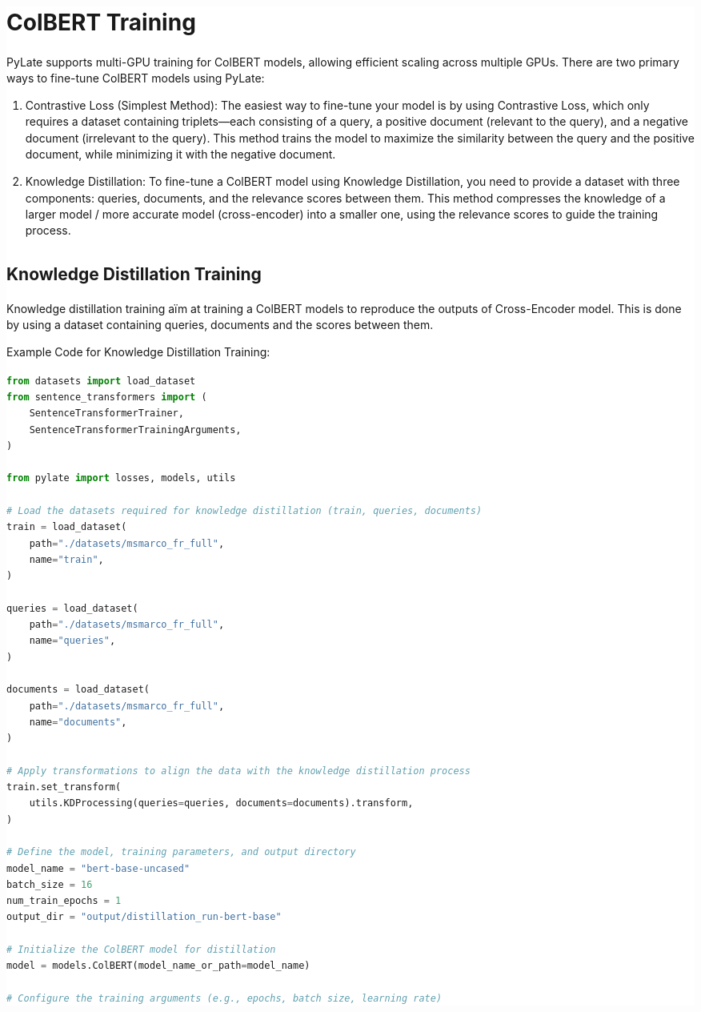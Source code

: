 # ColBERT Training

PyLate supports multi-GPU training for ColBERT models, allowing efficient scaling across multiple GPUs. There are two primary ways to fine-tune ColBERT models using PyLate:

1. Contrastive Loss (Simplest Method): The easiest way to fine-tune your model is by using Contrastive Loss, which only requires a dataset containing triplets—each consisting of a query, a positive document (relevant to the query), and a negative document (irrelevant to the query). This method trains the model to maximize the similarity between the query and the positive document, while minimizing it with the negative document.

2. Knowledge Distillation: To fine-tune a ColBERT model using Knowledge Distillation, you need to provide a dataset with three components: queries, documents, and the relevance scores between them. This method compresses the knowledge of a larger model / more accurate model (cross-encoder) into a smaller one, using the relevance scores to guide the training process.

## Knowledge Distillation Training

Knowledge distillation training aïm at training a ColBERT models to reproduce the outputs of Cross-Encoder model. This is done by using a dataset containing queries, documents and the scores between them.

Example Code for Knowledge Distillation Training:

```python
from datasets import load_dataset
from sentence_transformers import (
    SentenceTransformerTrainer,
    SentenceTransformerTrainingArguments,
)

from pylate import losses, models, utils

# Load the datasets required for knowledge distillation (train, queries, documents)
train = load_dataset(
    path="./datasets/msmarco_fr_full",
    name="train",
)

queries = load_dataset(
    path="./datasets/msmarco_fr_full",
    name="queries",
)

documents = load_dataset(
    path="./datasets/msmarco_fr_full",
    name="documents",
)

# Apply transformations to align the data with the knowledge distillation process
train.set_transform(
    utils.KDProcessing(queries=queries, documents=documents).transform,
)

# Define the model, training parameters, and output directory
model_name = "bert-base-uncased"
batch_size = 16
num_train_epochs = 1
output_dir = "output/distillation_run-bert-base"

# Initialize the ColBERT model for distillation
model = models.ColBERT(model_name_or_path=model_name)

# Configure the training arguments (e.g., epochs, batch size, learning rate)
```